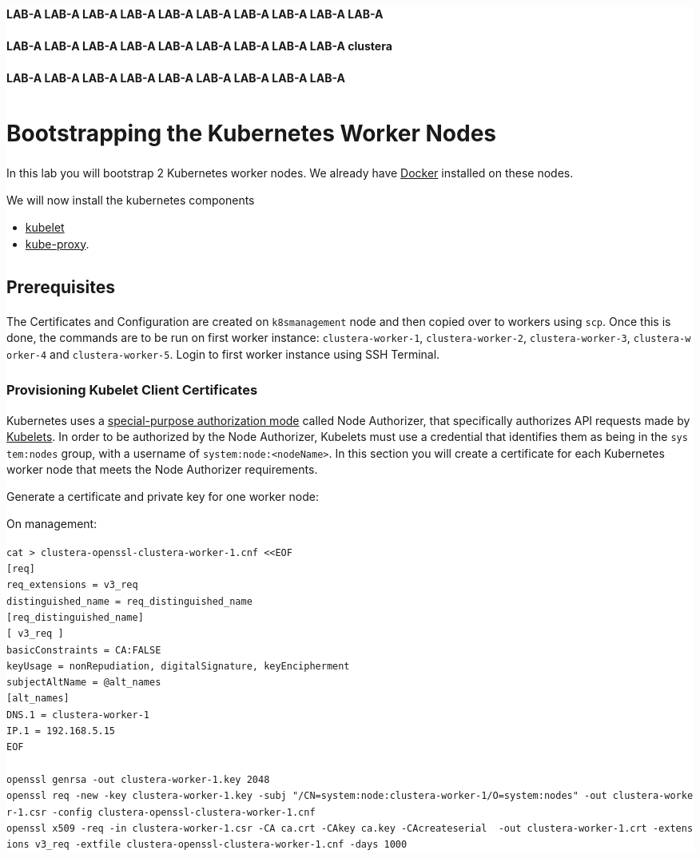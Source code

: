 #### LAB-A LAB-A LAB-A LAB-A LAB-A LAB-A LAB-A LAB-A LAB-A LAB-A
#### LAB-A LAB-A LAB-A LAB-A LAB-A LAB-A LAB-A LAB-A LAB-A clustera
#### LAB-A LAB-A LAB-A LAB-A LAB-A LAB-A LAB-A LAB-A LAB-A

# Bootstrapping the Kubernetes Worker Nodes

In this lab you will bootstrap 2 Kubernetes worker nodes. We already have [Docker](https://www.docker.com) installed on these nodes.

We will now install the kubernetes components
- [kubelet](https://kubernetes.io/docs/admin/kubelet)
- [kube-proxy](https://kubernetes.io/docs/concepts/cluster-administration/proxies).

## Prerequisites

The Certificates and Configuration are created on `k8smanagement` node and then copied over to workers using `scp`. 
Once this is done, the commands are to be run on first worker instance: `clustera-worker-1`, `clustera-worker-2`, `clustera-worker-3`, `clustera-worker-4` and `clustera-worker-5`. Login to first worker instance using SSH Terminal.

### Provisioning  Kubelet Client Certificates

Kubernetes uses a [special-purpose authorization mode](https://kubernetes.io/docs/admin/authorization/node/) called Node Authorizer, that specifically authorizes API requests made by [Kubelets](https://kubernetes.io/docs/concepts/overview/components/#kubelet). In order to be authorized by the Node Authorizer, Kubelets must use a credential that identifies them as being in the `system:nodes` group, with a username of `system:node:<nodeName>`. In this section you will create a certificate for each Kubernetes worker node that meets the Node Authorizer requirements.

Generate a certificate and private key for one worker node:

On management:

```
cat > clustera-openssl-clustera-worker-1.cnf <<EOF
[req]
req_extensions = v3_req
distinguished_name = req_distinguished_name
[req_distinguished_name]
[ v3_req ]
basicConstraints = CA:FALSE
keyUsage = nonRepudiation, digitalSignature, keyEncipherment
subjectAltName = @alt_names
[alt_names]
DNS.1 = clustera-worker-1
IP.1 = 192.168.5.15
EOF

openssl genrsa -out clustera-worker-1.key 2048
openssl req -new -key clustera-worker-1.key -subj "/CN=system:node:clustera-worker-1/O=system:nodes" -out clustera-worker-1.csr -config clustera-openssl-clustera-worker-1.cnf
openssl x509 -req -in clustera-worker-1.csr -CA ca.crt -CAkey ca.key -CAcreateserial  -out clustera-worker-1.crt -extensions v3_req -extfile clustera-openssl-clustera-worker-1.cnf -days 1000
```

